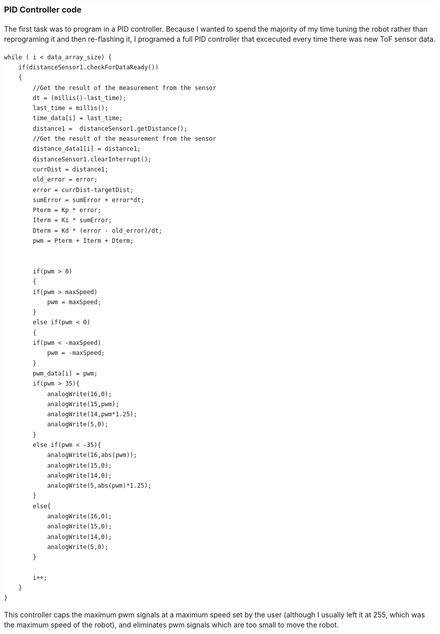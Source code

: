 ### PID Controller code

The first task was to program in a PID controller. Because I wanted to spend the majority of my time tuning the robot rather than reprograming it and then re-flashing it, I programed a full PID controller that excecuted every time there was new ToF sensor data.
```
while ( i < data_array_size) {
    if(distanceSensor1.checkForDataReady())
    {
        //Get the result of the measurement from the sensor
        dt = (millis()-last_time);
        last_time = millis();
        time_data[i] = last_time;
        distance1 =  distanceSensor1.getDistance(); 
        //Get the result of the measurement from the sensor
        distance_data1[i] = distance1;
        distanceSensor1.clearInterrupt();
        currDist = distance1;
        old_error = error;
        error = currDist-targetDist;
        sumError = sumError + error*dt;
        Pterm = Kp * error;
        Iterm = Ki * sumError;
        Dterm = Kd * (error - old_error)/dt;
        pwm = Pterm + Iterm + Dterm;
        

        if(pwm > 0)
        {
        if(pwm > maxSpeed)
            pwm = maxSpeed;
        }
        else if(pwm < 0)
        {
        if(pwm < -maxSpeed)
            pwm = -maxSpeed;
        }
        pwm_data[i] = pwm;
        if(pwm > 35){
            analogWrite(16,0);
            analogWrite(15,pwm);
            analogWrite(14,pwm*1.25);
            analogWrite(5,0);
        }
        else if(pwm < -35){
            analogWrite(16,abs(pwm));
            analogWrite(15,0);
            analogWrite(14,0);
            analogWrite(5,abs(pwm)*1.25);   
        }
        else{
            analogWrite(16,0);
            analogWrite(15,0);
            analogWrite(14,0);
            analogWrite(5,0);
        }

        i++;
    }
}
```
This controller caps the maximum pwm signals at a maximum speed set by the user (although I usually left it at 255, which was the maximum speed of the robot), and eliminates pwm signals which are too small to move the robot.
